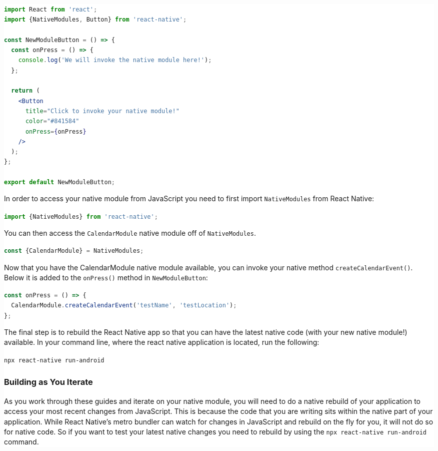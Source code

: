 ```jsx
import React from 'react';
import {NativeModules, Button} from 'react-native';

const NewModuleButton = () => {
  const onPress = () => {
    console.log('We will invoke the native module here!');
  };

  return (
    <Button
      title="Click to invoke your native module!"
      color="#841584"
      onPress={onPress}
    />
  );
};

export default NewModuleButton;
```

In order to access your native module from JavaScript you need to first import `NativeModules` from React Native:

```jsx
import {NativeModules} from 'react-native';
```

You can then access the `CalendarModule` native module off of `NativeModules`.

```jsx
const {CalendarModule} = NativeModules;
```

Now that you have the CalendarModule native module available, you can invoke your native method `createCalendarEvent()`. Below it is added to the `onPress()` method in `NewModuleButton`:

```jsx
const onPress = () => {
  CalendarModule.createCalendarEvent('testName', 'testLocation');
};
```

The final step is to rebuild the React Native app so that you can have the latest native code (with your new native module!) available. In your command line, where the react native application is located, run the following:

```shell
npx react-native run-android
```

### Building as You Iterate

As you work through these guides and iterate on your native module, you will need to do a native rebuild of your application to access your most recent changes from JavaScript. This is because the code that you are writing sits within the native part of your application. While React Native’s metro bundler can watch for changes in JavaScript and rebuild on the fly for you, it will not do so for native code. So if you want to test your latest native changes you need to rebuild by using the `npx react-native run-android` command.
